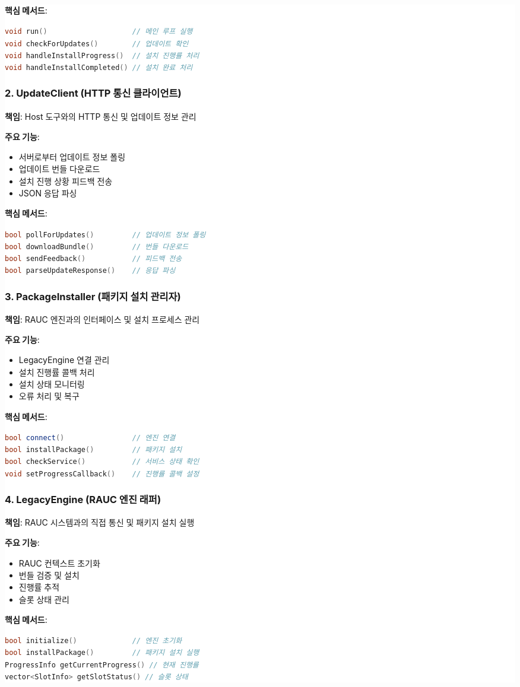 **핵심 메서드**:
```cpp
void run()                    // 메인 루프 실행
void checkForUpdates()        // 업데이트 확인
void handleInstallProgress()  // 설치 진행률 처리
void handleInstallCompleted() // 설치 완료 처리
```

### 2. UpdateClient (HTTP 통신 클라이언트)

**책임**: Host 도구와의 HTTP 통신 및 업데이트 정보 관리

**주요 기능**:
- 서버로부터 업데이트 정보 폴링
- 업데이트 번들 다운로드
- 설치 진행 상황 피드백 전송
- JSON 응답 파싱

**핵심 메서드**:
```cpp
bool pollForUpdates()         // 업데이트 정보 폴링
bool downloadBundle()         // 번들 다운로드
bool sendFeedback()           // 피드백 전송
bool parseUpdateResponse()    // 응답 파싱
```

### 3. PackageInstaller (패키지 설치 관리자)

**책임**: RAUC 엔진과의 인터페이스 및 설치 프로세스 관리

**주요 기능**:
- LegacyEngine 연결 관리
- 설치 진행률 콜백 처리
- 설치 상태 모니터링
- 오류 처리 및 복구

**핵심 메서드**:
```cpp
bool connect()                // 엔진 연결
bool installPackage()         // 패키지 설치
bool checkService()           // 서비스 상태 확인
void setProgressCallback()    // 진행률 콜백 설정
```

### 4. LegacyEngine (RAUC 엔진 래퍼)

**책임**: RAUC 시스템과의 직접 통신 및 패키지 설치 실행

**주요 기능**:
- RAUC 컨텍스트 초기화
- 번들 검증 및 설치
- 진행률 추적
- 슬롯 상태 관리

**핵심 메서드**:
```cpp
bool initialize()             // 엔진 초기화
bool installPackage()         // 패키지 설치 실행
ProgressInfo getCurrentProgress() // 현재 진행률
vector<SlotInfo> getSlotStatus() // 슬롯 상태
```
